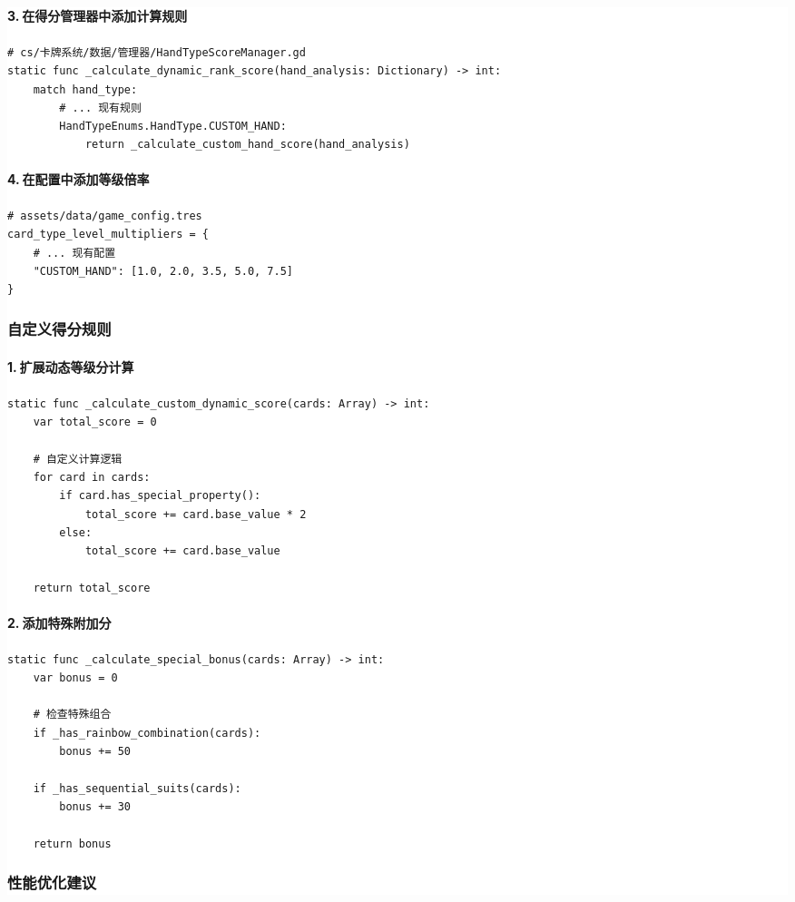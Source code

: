 #### 3. 在得分管理器中添加计算规则
```gdscript
# cs/卡牌系统/数据/管理器/HandTypeScoreManager.gd
static func _calculate_dynamic_rank_score(hand_analysis: Dictionary) -> int:
    match hand_type:
        # ... 现有规则
        HandTypeEnums.HandType.CUSTOM_HAND:
            return _calculate_custom_hand_score(hand_analysis)
```

#### 4. 在配置中添加等级倍率
```gdscript
# assets/data/game_config.tres
card_type_level_multipliers = {
    # ... 现有配置
    "CUSTOM_HAND": [1.0, 2.0, 3.5, 5.0, 7.5]
}
```

### 自定义得分规则

#### 1. 扩展动态等级分计算
```gdscript
static func _calculate_custom_dynamic_score(cards: Array) -> int:
    var total_score = 0

    # 自定义计算逻辑
    for card in cards:
        if card.has_special_property():
            total_score += card.base_value * 2
        else:
            total_score += card.base_value

    return total_score
```

#### 2. 添加特殊附加分
```gdscript
static func _calculate_special_bonus(cards: Array) -> int:
    var bonus = 0

    # 检查特殊组合
    if _has_rainbow_combination(cards):
        bonus += 50

    if _has_sequential_suits(cards):
        bonus += 30

    return bonus
```

### 性能优化建议
